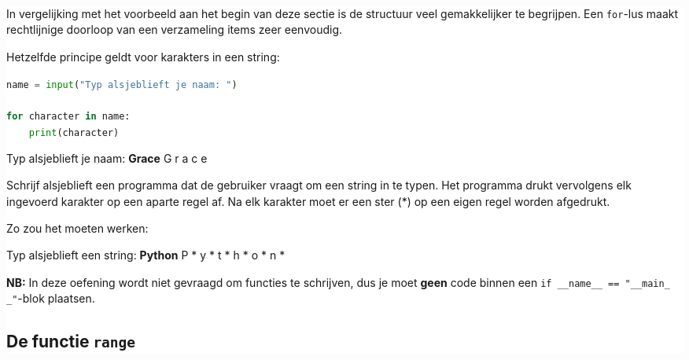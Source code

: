 </sample-output>

In vergelijking met het voorbeeld aan het begin van deze sectie is de structuur veel gemakkelijker te begrijpen. Een `for`-lus maakt rechtlijnige doorloop van een verzameling items zeer eenvoudig.

Hetzelfde principe geldt voor karakters in een string:

```python
name = input("Typ alsjeblieft je naam: ")

for character in name:
    print(character)
```

<sample-output>

Typ alsjeblieft je naam: **Grace**
G
r
a
c
e

</sample-output>

<programming-exercise name='Sterrenregen' tmcname='part04-20_star_studded'>

Schrijf alsjeblieft een programma dat de gebruiker vraagt om een string in te typen. Het programma drukt vervolgens elk ingevoerd karakter op een aparte regel af. Na elk karakter moet er een ster (*) op een eigen regel worden afgedrukt.

Zo zou het moeten werken:

<sample-output>

Typ alsjeblieft een string: **Python**
P
*
y
*
t
*
h
*
o
*
n
*

</sample-output>

**NB:** In deze oefening wordt niet gevraagd om functies te schrijven, dus je moet __geen__ code binnen een `if __name__ == "__main__"`-blok plaatsen.

</programming-exercise>

## De functie `range`
